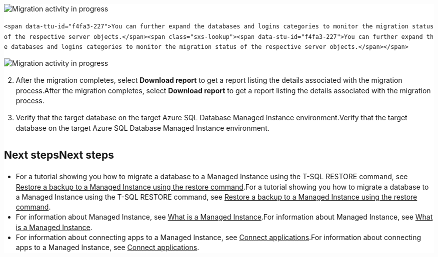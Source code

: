    ![Migration activity in progress](media\tutorial-sql-server-to-managed-instance\dms-monitor-migration1.png)

    <span data-ttu-id="f4fa3-227">You can further expand the databases and logins categories to monitor the migration status of the respective server objects.</span><span class="sxs-lookup"><span data-stu-id="f4fa3-227">You can further expand the databases and logins categories to monitor the migration status of the respective server objects.</span></span>

   ![Migration activity in progress](media\tutorial-sql-server-to-managed-instance\dms-monitor-migration-extend.png)

2. <span data-ttu-id="f4fa3-229">After the migration completes, select **Download report** to get a report listing the details associated with the migration process.</span><span class="sxs-lookup"><span data-stu-id="f4fa3-229">After the migration completes, select **Download report** to get a report listing the details associated with the migration process.</span></span>
 
3. <span data-ttu-id="f4fa3-230">Verify that the target database on the target Azure SQL Database Managed Instance environment.</span><span class="sxs-lookup"><span data-stu-id="f4fa3-230">Verify that the target database on the target Azure SQL Database Managed Instance environment.</span></span>

## <a name="next-steps"></a><span data-ttu-id="f4fa3-231">Next steps</span><span class="sxs-lookup"><span data-stu-id="f4fa3-231">Next steps</span></span>

- <span data-ttu-id="f4fa3-232">For a tutorial showing you how to migrate a database to a Managed Instance using the T-SQL RESTORE command, see [Restore a backup to a Managed Instance using the restore command](../sql-database/sql-database-managed-instance-restore-from-backup-tutorial.md).</span><span class="sxs-lookup"><span data-stu-id="f4fa3-232">For a tutorial showing you how to migrate a database to a Managed Instance using the T-SQL RESTORE command, see [Restore a backup to a Managed Instance using the restore command](../sql-database/sql-database-managed-instance-restore-from-backup-tutorial.md).</span></span>
- <span data-ttu-id="f4fa3-233">For information about Managed Instance, see [What is a Managed Instance](../sql-database/sql-database-managed-instance.md).</span><span class="sxs-lookup"><span data-stu-id="f4fa3-233">For information about Managed Instance, see [What is a Managed Instance](../sql-database/sql-database-managed-instance.md).</span></span>
- <span data-ttu-id="f4fa3-234">For information about connecting apps to a Managed Instance, see [Connect applications](../sql-database/sql-database-managed-instance-connect-app.md).</span><span class="sxs-lookup"><span data-stu-id="f4fa3-234">For information about connecting apps to a Managed Instance, see [Connect applications](../sql-database/sql-database-managed-instance-connect-app.md).</span></span>